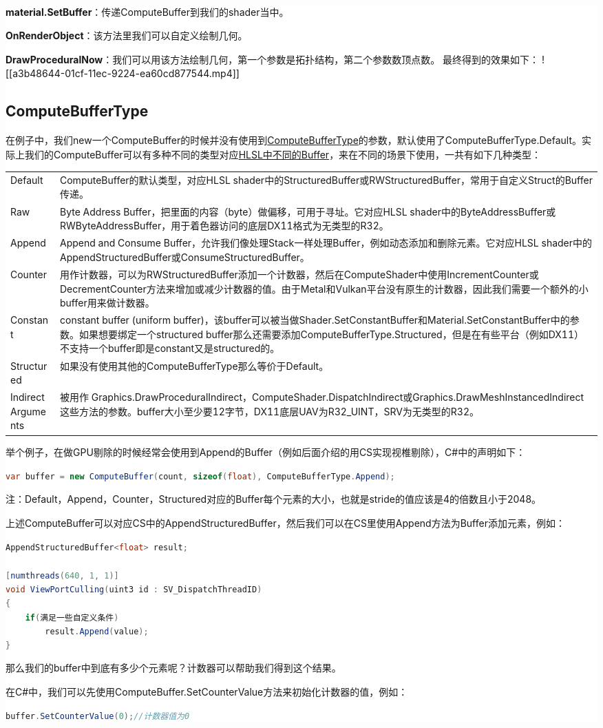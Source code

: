 **material.SetBuffer**：传递ComputeBuffer到我们的shader当中。

**OnRenderObject**：该方法里我们可以自定义绘制几何。

**DrawProceduralNow**：我们可以用该方法绘制几何，第一个参数是拓扑结构，第二个参数数顶点数。
最终得到的效果如下：
![[a3b48644-01cf-11ec-9224-ea60cd877544.mp4]]
## ComputeBufferType

在例子中，我们new一个ComputeBuffer的时候并没有使用到[ComputeBufferType](https://link.zhihu.com/?target=https%3A//docs.unity3d.com/ScriptReference/ComputeBufferType.html)的参数，默认使用了ComputeBufferType.Default。实际上我们的ComputeBuffer可以有多种不同的类型对应[HLSL中不同的Buffer](https://link.zhihu.com/?target=https%3A//docs.microsoft.com/en-us/windows/win32/direct3d11/direct3d-11-advanced-stages-cs-resources)，来在不同的场景下使用，一共有如下几种类型：

|   |   |
|---|---|
|Default|ComputeBuffer的默认类型，对应HLSL shader中的StructuredBuffer或RWStructuredBuffer，常用于自定义Struct的Buffer传递。|
|Raw|Byte Address Buffer，把里面的内容（byte）做偏移，可用于寻址。它对应HLSL shader中的ByteAddressBuffer或RWByteAddressBuffer，用于着色器访问的底层DX11格式为无类型的R32。|
|Append|Append and Consume Buffer，允许我们像处理Stack一样处理Buffer，例如动态添加和删除元素。它对应HLSL shader中的AppendStructuredBuffer或ConsumeStructuredBuffer。|
|Counter|用作计数器，可以为RWStructuredBuffer添加一个计数器，然后在ComputeShader中使用IncrementCounter或DecrementCounter方法来增加或减少计数器的值。由于Metal和Vulkan平台没有原生的计数器，因此我们需要一个额外的小buffer用来做计数器。|
|Constant|constant buffer (uniform buffer)，该buffer可以被当做Shader.SetConstantBuffer和Material.SetConstantBuffer中的参数。如果想要绑定一个structured buffer那么还需要添加ComputeBufferType.Structured，但是在有些平台（例如DX11）不支持一个buffer即是constant又是structured的。|
|Structured|如果没有使用其他的ComputeBufferType那么等价于Default。|
|IndirectArguments|被用作 Graphics.DrawProceduralIndirect，ComputeShader.DispatchIndirect或Graphics.DrawMeshInstancedIndirect这些方法的参数。buffer大小至少要12字节，DX11底层UAV为R32_UINT，SRV为无类型的R32。|

举个例子，在做GPU剔除的时候经常会使用到Append的Buffer（例如后面介绍的用CS实现视椎剔除），C#中的声明如下：

```csharp
var buffer = new ComputeBuffer(count, sizeof(float), ComputeBufferType.Append);
```

注：Default，Append，Counter，Structured对应的Buffer每个元素的大小，也就是stride的值应该是4的倍数且小于2048。

上述ComputeBuffer可以对应CS中的AppendStructuredBuffer，然后我们可以在CS里使用Append方法为Buffer添加元素，例如：

```glsl
AppendStructuredBuffer<float> result;

[numthreads(640, 1, 1)]
void ViewPortCulling(uint3 id : SV_DispatchThreadID)
{
    if(满足一些自定义条件)
        result.Append(value);
}
```

那么我们的buffer中到底有多少个元素呢？计数器可以帮助我们得到这个结果。

在C#中，我们可以先使用ComputeBuffer.SetCounterValue方法来初始化计数器的值，例如：

```csharp
buffer.SetCounterValue(0);//计数器值为0
```
